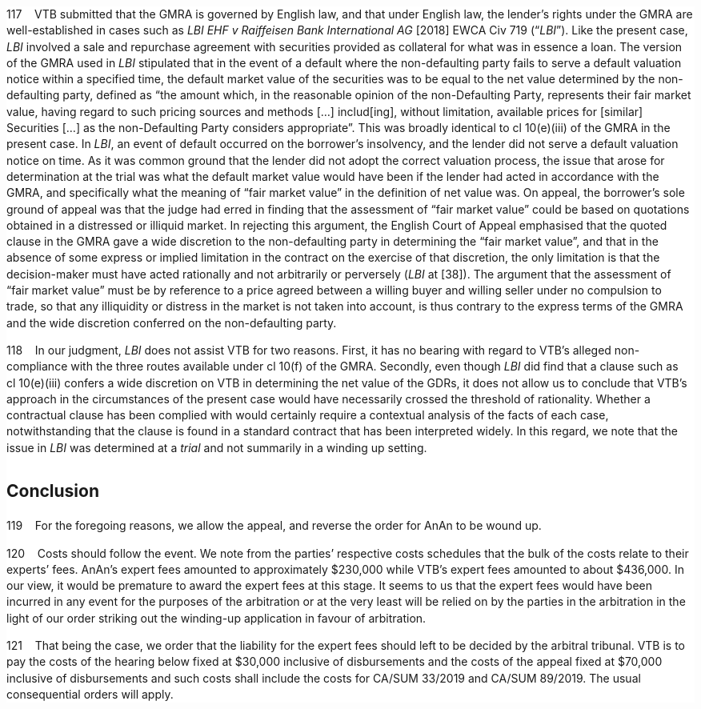 117    VTB submitted that the GMRA is governed by English law, and that under English law, the lender’s rights under the GMRA are well-established in cases such as _LBI EHF v Raiffeisen Bank International AG_ \[2018\] EWCA Civ 719 (“_LBI_”). Like the present case, _LBI_ involved a sale and repurchase agreement with securities provided as collateral for what was in essence a loan. The version of the GMRA used in _LBI_ stipulated that in the event of a default where the non-defaulting party fails to serve a default valuation notice within a specified time, the default market value of the securities was to be equal to the net value determined by the non-defaulting party, defined as “the amount which, in the reasonable opinion of the non-Defaulting Party, represents their fair market value, having regard to such pricing sources and methods \[…\] includ\[ing\], without limitation, available prices for \[similar\] Securities \[…\] as the non-Defaulting Party considers appropriate”. This was broadly identical to cl 10(e)(iii) of the GMRA in the present case. In _LBI_, an event of default occurred on the borrower’s insolvency, and the lender did not serve a default valuation notice on time. As it was common ground that the lender did not adopt the correct valuation process, the issue that arose for determination at the trial was what the default market value would have been if the lender had acted in accordance with the GMRA, and specifically what the meaning of “fair market value” in the definition of net value was. On appeal, the borrower’s sole ground of appeal was that the judge had erred in finding that the assessment of “fair market value” could be based on quotations obtained in a distressed or illiquid market. In rejecting this argument, the English Court of Appeal emphasised that the quoted clause in the GMRA gave a wide discretion to the non-defaulting party in determining the “fair market value”, and that in the absence of some express or implied limitation in the contract on the exercise of that discretion, the only limitation is that the decision-maker must have acted rationally and not arbitrarily or perversely (_LBI_ at \[38\]). The argument that the assessment of “fair market value” must be by reference to a price agreed between a willing buyer and willing seller under no compulsion to trade, so that any illiquidity or distress in the market is not taken into account, is thus contrary to the express terms of the GMRA and the wide discretion conferred on the non-defaulting party.

118    In our judgment, _LBI_ does not assist VTB for two reasons. First, it has no bearing with regard to VTB’s alleged non-compliance with the three routes available under cl 10(f) of the GMRA. Secondly, even though _LBI_ did find that a clause such as cl 10(e)(iii) confers a wide discretion on VTB in determining the net value of the GDRs, it does not allow us to conclude that VTB’s approach in the circumstances of the present case would have necessarily crossed the threshold of rationality. Whether a contractual clause has been complied with would certainly require a contextual analysis of the facts of each case, notwithstanding that the clause is found in a standard contract that has been interpreted widely. In this regard, we note that the issue in _LBI_ was determined at a _trial_ and not summarily in a winding up setting.

## Conclusion

119    For the foregoing reasons, we allow the appeal, and reverse the order for AnAn to be wound up.

120    Costs should follow the event. We note from the parties’ respective costs schedules that the bulk of the costs relate to their experts’ fees. AnAn’s expert fees amounted to approximately $230,000 while VTB’s expert fees amounted to about $436,000. In our view, it would be premature to award the expert fees at this stage. It seems to us that the expert fees would have been incurred in any event for the purposes of the arbitration or at the very least will be relied on by the parties in the arbitration in the light of our order striking out the winding-up application in favour of arbitration.

121    That being the case, we order that the liability for the expert fees should left to be decided by the arbitral tribunal. VTB is to pay the costs of the hearing below fixed at $30,000 inclusive of disbursements and the costs of the appeal fixed at $70,000 inclusive of disbursements and such costs shall include the costs for CA/SUM 33/2019 and CA/SUM 89/2019. The usual consequential orders will apply.


[^1]: Record of Appeal (“ROA”) Vol III Part A p 40, cl 1(e).
[^2]: ROA Vol III Part A pp 41 and 62.
[^3]: ROA Vol III Part A p 49.
[^4]: ROA Vol III Part A p 50.
[^5]: Cll 10(b), (c) GMRA, ROA Vol III Part A p 27.
[^6]: ROA Vol III Part A p 29.
[^7]: ROA Vol III Part A p 28.
[^8]: ROA Vol III Part A p 52.
[^9]: ROA Vol III Part A p 6 para 17 to p 7 para 21 and p 92; ROA Vol III Part C p 77, para 14.
[^10]: ROA Vol III Part A pp 77 and 237.
[^11]: ROA Vol III Part A p 79, pp 239–240.
[^12]: ROA Vol III Part A p 81–84.
[^13]: ROA Vol III Part A p 84.
[^14]: ROA Vol III Part A p 84 para 3.
[^15]: ROA Vol III Part A p 74.
[^16]: ROA Vol II, p 13.
[^17]: GD at \[22\].
[^18]: ROA Vol III Part C, p 187, para 12 and pp 188 to 189, paras 15–16.
[^19]: GD at \[29\].
[^20]: GD at \[62\], \[63\], \[64\] and \[72\].
[^21]: GD at \[73\].
[^22]: GD at \[77\].
[^23]: GD at \[78\].
[^24]: GD at \[79\].
[^25]: GD at \[81\].
[^26]: Affidavit of Andrew Ooi Lih De (22 March 2019) (“Deloitte Report”).
[^27]: Deloitte Report p 17.
[^28]: Deloitte Report pp 19–21.
[^29]: Deloitte Report p 21.
[^30]: Affidavit of Franck Risler (19 July 2019), p 19, para 2.5.
[^31]: Appellant’s case at paras 74–75.
[^32]: Appellant’s case at para 77.
[^33]: Appellant’s case at para 15.
[^34]: Respondent’s supplementary case at para 3.
[^35]: Transcripts (CA 174 of 2018) p 23 line 4 to p 24 line 13.
[^36]: Transcripts (CA 174 of 2018) p 26 line 10 to 11, p 27 lines 13–28.
[^37]: Transcripts (CA 174 of 2018) p 70 lines 8–20.
[^38]: Appellant’s case, para 34.
[^39]: Appellant’s case, para 39.
[^40]: Transcripts (CA 174 of 2018) p 18 lines 6–13.
[^41]: Transcripts (CA 174 of 2018) p 9 lines 1–23; Transcripts (CA 12 of 2019) p 3 lines 1–13.
[^42]: Transcripts (CA 174 of 2018) p 9 line 23 to p 10 line 16.
[^43]: Franck Risler’s affidavit at para 2.6.